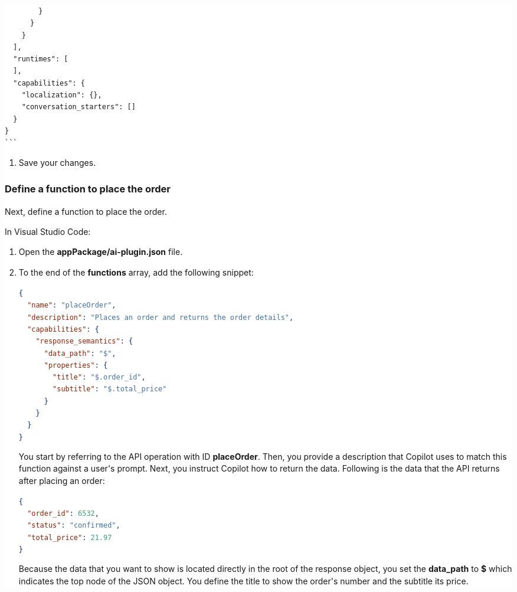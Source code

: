             }
          }
        }
      ],
      "runtimes": [
      ],
      "capabilities": {
        "localization": {},
        "conversation_starters": []
      }
    }
    ```

1. Save your changes.

### Define a function to place the order

Next, define a function to place the order.

In Visual Studio Code:

1. Open the **appPackage/ai-plugin.json** file.
1. To the end of the **functions** array, add the following snippet:

    ```json
    {
      "name": "placeOrder",
      "description": "Places an order and returns the order details",
      "capabilities": {
        "response_semantics": {
          "data_path": "$",
          "properties": {
            "title": "$.order_id",
            "subtitle": "$.total_price"
          }
        }
      }
    }
    ```

    You start by referring to the API operation with ID **placeOrder**. Then, you provide a description that Copilot uses to match this function against a user's prompt. Next, you instruct Copilot how to return the data. Following is the data that the API returns after placing an order:

    ```json
    {
      "order_id": 6532,
      "status": "confirmed",
      "total_price": 21.97
    }
    ```

    Because the data that you want to show is located directly in the root of the response object, you set the **data_path** to **$** which indicates the top node of the JSON object. You define the title to show the order's number and the subtitle its price.
